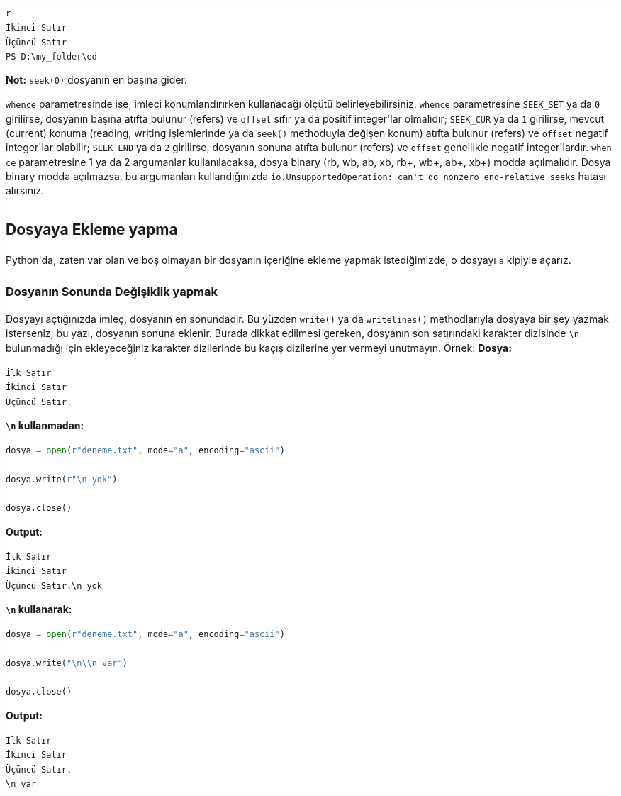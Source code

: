 ```
r
İkinci Satır
Üçüncü Satır
PS D:\my_folder\ed
```

**Not:** `seek(0)` dosyanın en başına gider.

`whence` parametresinde ise, imleci konumlandırırken kullanacağı ölçütü belirleyebilirsiniz. `whence` parametresine `SEEK_SET` ya da `0` girilirse, dosyanın başına atıfta bulunur (refers) ve `offset` sıfır ya da positif integer'lar olmalıdır; `SEEK_CUR` ya da `1` girilirse, mevcut (current) konuma (reading, writing işlemlerinde ya da `seek()` methoduyla değişen konum) atıfta bulunur (refers) ve `offset` negatif integer'lar olabilir; `SEEK_END` ya da `2` girilirse, dosyanın sonuna atıfta bulunur (refers) ve `offset` genellikle negatif integer'lardır. `whence` parametresine 1 ya da 2 argumanlar kullanılacaksa, dosya binary (rb, wb, ab, xb, rb+, wb+, ab+, xb+) modda açılmalıdır. Dosya binary modda açılmazsa, bu argumanları kullandığınızda `io.UnsupportedOperation: can't do nonzero end-relative seeks` hatası alırsınız.

## Dosyaya Ekleme yapma
Python'da, zaten var olan ve boş olmayan bir dosyanın içeriğine ekleme yapmak istediğimizde, o dosyayı `a` kipiyle açarız.

### Dosyanın Sonunda Değişiklik yapmak
Dosyayı açtığınızda imleç, dosyanın en sonundadır. Bu yüzden `write()` ya da `writelines()` methodlarıyla dosyaya bir şey yazmak isterseniz, bu yazı, dosyanın sonuna eklenir. Burada dikkat edilmesi gereken, dosyanın son satırındaki karakter dizisinde `\n` bulunmadığı için ekleyeceğiniz karakter dizilerinde bu kaçış dizilerine yer vermeyi unutmayın. Örnek:
**Dosya:**
```
İlk Satır
İkinci Satır
Üçüncü Satır.
```
**`\n` kullanmadan:**
```py
dosya = open(r"deneme.txt", mode="a", encoding="ascii")

dosya.write(r"\n yok")

dosya.close()
```
**Output:**
```
İlk Satır
İkinci Satır
Üçüncü Satır.\n yok
```
**`\n` kullanarak:**
```py
dosya = open(r"deneme.txt", mode="a", encoding="ascii")

dosya.write("\n\\n var")

dosya.close()
```
**Output:**
```
İlk Satır
İkinci Satır
Üçüncü Satır.
\n var
```
